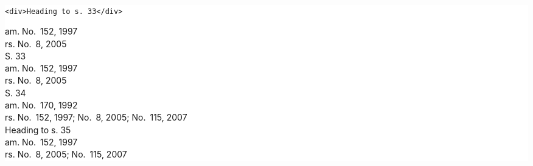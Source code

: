     <div>Heading to s. 33</div>
  </td>
  <td>
    <div>am. No. 152, 1997</div>
  </td>
</tr>
<tr>
  <td>
    <div></div>
  </td>
  <td>
    <div>rs. No. 8, 2005</div>
  </td>
</tr>
<tr>
  <td>
    <div>S. 33</div>
  </td>
  <td>
    <div>am. No. 152, 1997</div>
  </td>
</tr>
<tr>
  <td>
    <div></div>
  </td>
  <td>
    <div>rs. No. 8, 2005</div>
  </td>
</tr>
<tr>
  <td>
    <div>S. 34</div>
  </td>
  <td>
    <div>am. No. 170, 1992</div>
  </td>
</tr>
<tr>
  <td>
    <div></div>
  </td>
  <td>
    <div>rs. No. 152, 1997; No. 8, 2005; No. 115, 2007</div>
  </td>
</tr>
<tr>
  <td>
    <div>Heading to s. 35</div>
  </td>
  <td>
    <div>am. No. 152, 1997</div>
  </td>
</tr>
<tr>
  <td>
    <div></div>
  </td>
  <td>
    <div>rs. No. 8, 2005; No. 115, 2007</div>
  </td>
</tr>
<tr>
  <td>